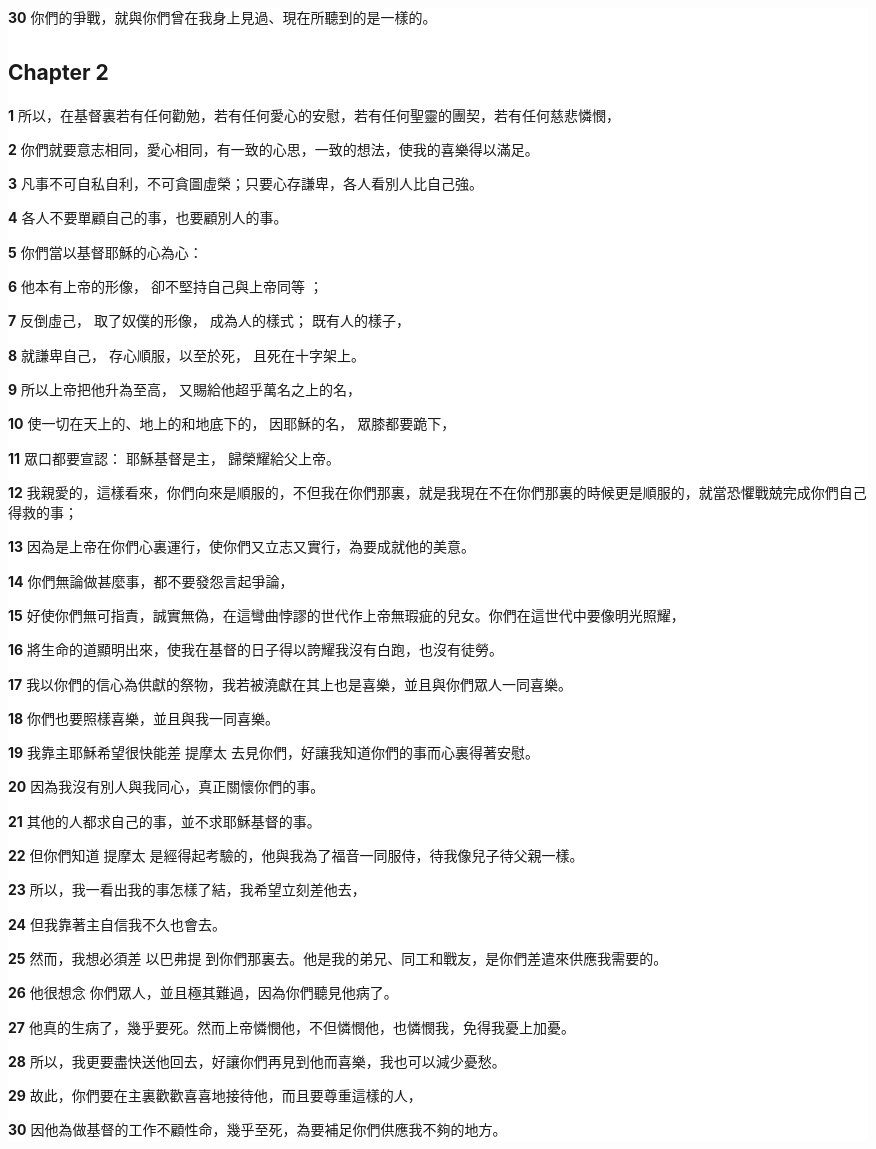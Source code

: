 **30** 你們的爭戰，就與你們曾在我身上見過、現在所聽到的是一樣的。

## Chapter 2

**1** 所以，在基督裏若有任何勸勉，若有任何愛心的安慰，若有任何聖靈的團契，若有任何慈悲憐憫，

**2** 你們就要意志相同，愛心相同，有一致的心思，一致的想法，使我的喜樂得以滿足。

**3** 凡事不可自私自利，不可貪圖虛榮；只要心存謙卑，各人看別人比自己強。

**4** 各人不要單顧自己的事，也要顧別人的事。

**5** 你們當以基督耶穌的心為心：

**6** 他本有上帝的形像， 卻不堅持自己與上帝同等 ；

**7** 反倒虛己， 取了奴僕的形像， 成為人的樣式； 既有人的樣子，

**8** 就謙卑自己， 存心順服，以至於死， 且死在十字架上。

**9** 所以上帝把他升為至高， 又賜給他超乎萬名之上的名，

**10** 使一切在天上的、地上的和地底下的， 因耶穌的名， 眾膝都要跪下，

**11** 眾口都要宣認： 耶穌基督是主， 歸榮耀給父上帝。

**12** 我親愛的，這樣看來，你們向來是順服的，不但我在你們那裏，就是我現在不在你們那裏的時候更是順服的，就當恐懼戰兢完成你們自己得救的事；

**13** 因為是上帝在你們心裏運行，使你們又立志又實行，為要成就他的美意。

**14** 你們無論做甚麼事，都不要發怨言起爭論，

**15** 好使你們無可指責，誠實無偽，在這彎曲悖謬的世代作上帝無瑕疵的兒女。你們在這世代中要像明光照耀，

**16** 將生命的道顯明出來，使我在基督的日子得以誇耀我沒有白跑，也沒有徒勞。

**17** 我以你們的信心為供獻的祭物，我若被澆獻在其上也是喜樂，並且與你們眾人一同喜樂。

**18** 你們也要照樣喜樂，並且與我一同喜樂。

**19** 我靠主耶穌希望很快能差 提摩太 去見你們，好讓我知道你們的事而心裏得著安慰。

**20** 因為我沒有別人與我同心，真正關懷你們的事。

**21** 其他的人都求自己的事，並不求耶穌基督的事。

**22** 但你們知道 提摩太 是經得起考驗的，他與我為了福音一同服侍，待我像兒子待父親一樣。

**23** 所以，我一看出我的事怎樣了結，我希望立刻差他去，

**24** 但我靠著主自信我不久也會去。

**25** 然而，我想必須差 以巴弗提 到你們那裏去。他是我的弟兄、同工和戰友，是你們差遣來供應我需要的。

**26** 他很想念 你們眾人，並且極其難過，因為你們聽見他病了。

**27** 他真的生病了，幾乎要死。然而上帝憐憫他，不但憐憫他，也憐憫我，免得我憂上加憂。

**28** 所以，我更要盡快送他回去，好讓你們再見到他而喜樂，我也可以減少憂愁。

**29** 故此，你們要在主裏歡歡喜喜地接待他，而且要尊重這樣的人，

**30** 因他為做基督的工作不顧性命，幾乎至死，為要補足你們供應我不夠的地方。
